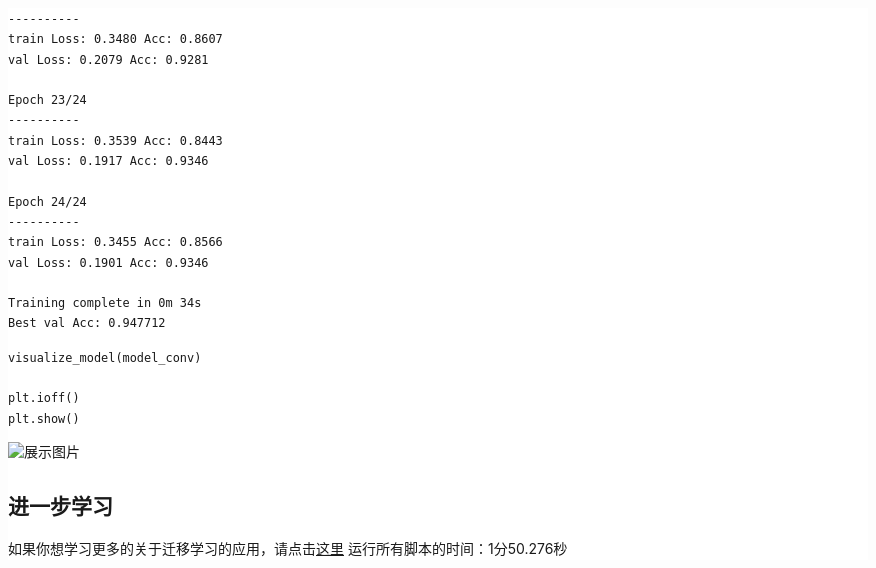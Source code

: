 ```
----------
train Loss: 0.3480 Acc: 0.8607
val Loss: 0.2079 Acc: 0.9281

Epoch 23/24
----------
train Loss: 0.3539 Acc: 0.8443
val Loss: 0.1917 Acc: 0.9346

Epoch 24/24
----------
train Loss: 0.3455 Acc: 0.8566
val Loss: 0.1901 Acc: 0.9346

Training complete in 0m 34s
Best val Acc: 0.947712
```
```python
visualize_model(model_conv)

plt.ioff()
plt.show()
```
![展示图片](https://pytorch.org/tutorials/_images/sphx_glr_transfer_learning_tutorial_003.png "展示图片")
## 进一步学习
如果你想学习更多的关于迁移学习的应用，请点击[这里](https://pytorch.org/tutorials/intermediate/quantized_transfer_learning_tutorial.html)
运行所有脚本的时间：1分50.276秒

